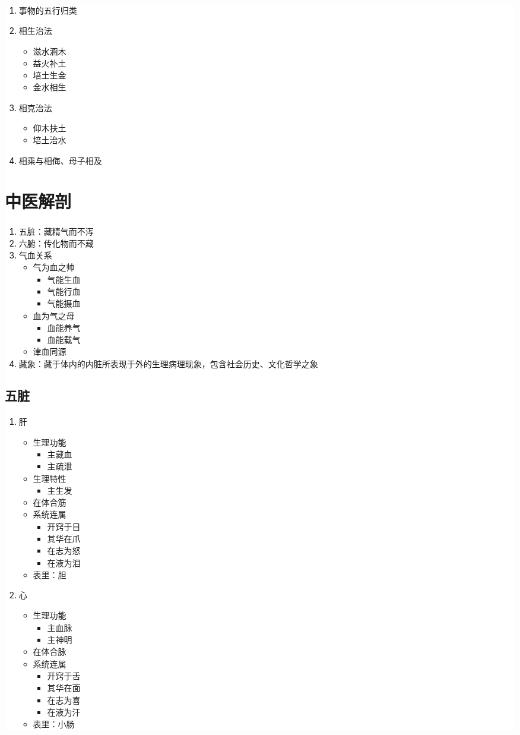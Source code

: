 1. 事物的五行归类 

1. 相生治法
    - 滋水涵木
    - 益火补土
    - 培土生金
    - 金水相生

1. 相克治法
    - 仰木扶土
    - 培土治水

1. 相乘与相侮、母子相及

# 中医解剖
1. 五脏：藏精气而不泻
1. 六腑：传化物而不藏
1. 气血关系
    - 气为血之帅
        - 气能生血
        - 气能行血
        - 气能摄血
    - 血为气之母
        - 血能养气
        - 血能载气
    - 津血同源
1. 藏象：藏于体内的内脏所表现于外的生理病理现象，包含社会历史、文化哲学之象

## 五脏
1. 肝
    - 生理功能
        - 主藏血
        - 主疏泄
    - 生理特性
        - 主生发
    - 在体合筋
    - 系统连属
        - 开窍于目
        - 其华在爪
        - 在志为怒
        - 在液为泪
    - 表里：胆

1. 心
    - 生理功能
        - 主血脉
        - 主神明
    - 在体合脉
    - 系统连属
        - 开窍于舌
        - 其华在面
        - 在志为喜
        - 在液为汗
    - 表里：小肠
